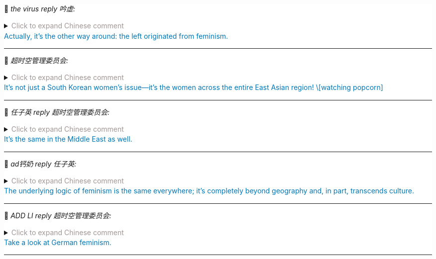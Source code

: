 👤 *the virus reply 吟虚:*  
<details><summary><span style="cursor:pointer; color: #a19696">
Click to expand Chinese comment</span>
</summary></details>

<div style="color: #0077b8;">
Actually, it’s the other way around: the left originated from feminism.
</div>

---

👤 *超时空管理委员会:*  
<details><summary><span style="cursor:pointer; color: #a19696">
Click to expand Chinese comment</span>
</summary></details>

<div style="color: #0077b8;">
It’s not just a South Korean women’s issue—it’s the women across the entire East Asian region! \[watching popcorn]
</div>

---

👤 *任子英 reply 超时空管理委员会:*  
<details><summary><span style="cursor:pointer; color: #a19696">
Click to expand Chinese comment</span>
</summary></details>

<div style="color: #0077b8;">
It’s the same in the Middle East as well.
</div>

---

👤 *ad钙奶 reply 任子英:*  
<details><summary><span style="cursor:pointer; color: #a19696">
Click to expand Chinese comment</span>
</summary></details>

<div style="color: #0077b8;">
The underlying logic of feminism is the same everywhere; it’s completely beyond geography and, in part, transcends culture.
</div>

---

👤 *ADD LI reply 超时空管理委员会:*  
<details><summary><span style="cursor:pointer; color: #a19696">
Click to expand Chinese comment</span>
</summary></details>

<div style="color: #0077b8;">
Take a look at German feminism.
</div>

---
